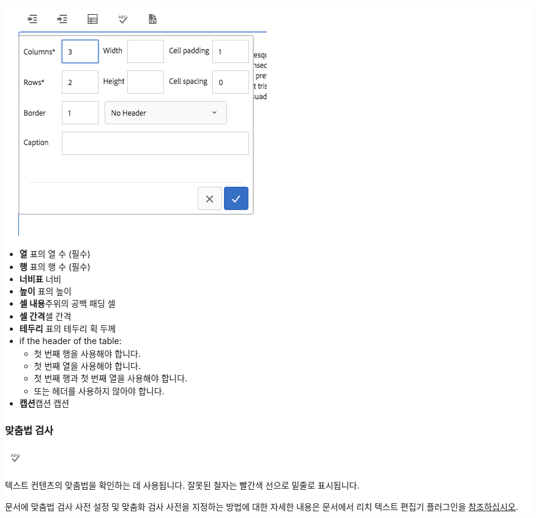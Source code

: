 ![](assets/screen_shot_2018-01-11at142405.png)

* **열**
표의 열 수 (필수)
* **행**
표의 행 수 (필수)
* **너비표**
너비
* **높이**
표의 높이
* **셀 내용**주위의 공백 패딩
셀
* **셀 간격**셀 간격
* **테두리**
표의 테두리 획 두께
* if the header of the table:
   * 첫 번째 행을 사용해야 합니다.
   * 첫 번째 열을 사용해야 합니다.
   * 첫 번째 행과 첫 번째 열을 사용해야 합니다.
   * 또는 헤더를 사용하지 않아야 합니다.
* **캡션**캡션 캡션

### 맞춤법 검사

![](assets/screen_shot_2018-01-11at141935.png)

텍스트 컨텐츠의 맞춤법을 확인하는 데 사용됩니다. 잘못된 철자는 빨간색 선으로 밑줄로 표시됩니다.

문서에 맞춤법 검사 사전 설정 및 맞춤화 검사 사전을 지정하는 방법에 대한 자세한 내용은 문서에서 리치 텍스트 편집기 플러그인을 [참조하십시오](https://helpx.adobe.com/experience-manager/6-5/sites/administering/using/configure-rich-text-editor-plug-ins.html).
